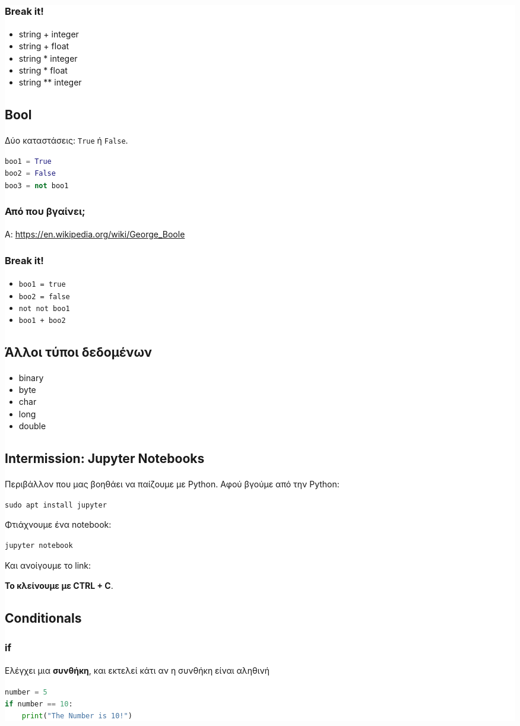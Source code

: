 ### Break it!
- string + integer
- string + float
- string * integer
- string * float
- string ** integer

## Bool
Δύο καταστάσεις: `True` ή `False`.
```python
boo1 = True
boo2 = False
boo3 = not boo1
```

### Από που βγαίνει;
A: https://en.wikipedia.org/wiki/George_Boole

### Break it!
- `boo1 = true`
- `boo2 = false`
- `not not boo1`
- `boo1 + boo2`

## Άλλοι τύποι δεδομένων
- binary
- byte
- char
- long
- double

## Intermission: Jupyter Notebooks
Περιβάλλον που μας βοηθάει να παίζουμε με Python. Αφού βγούμε από την Python:
```
sudo apt install jupyter
```

Φτιάχνουμε ένα notebook:
```
jupyter notebook
```
Και ανοίγουμε το link:

**Το κλείνουμε με CTRL + C**.

## Conditionals

### if
Ελέγχει μια **συνθήκη**, και εκτελεί κάτι αν η συνθήκη είναι αληθινή
```python
number = 5
if number == 10:
	print("The Number is 10!")
```
